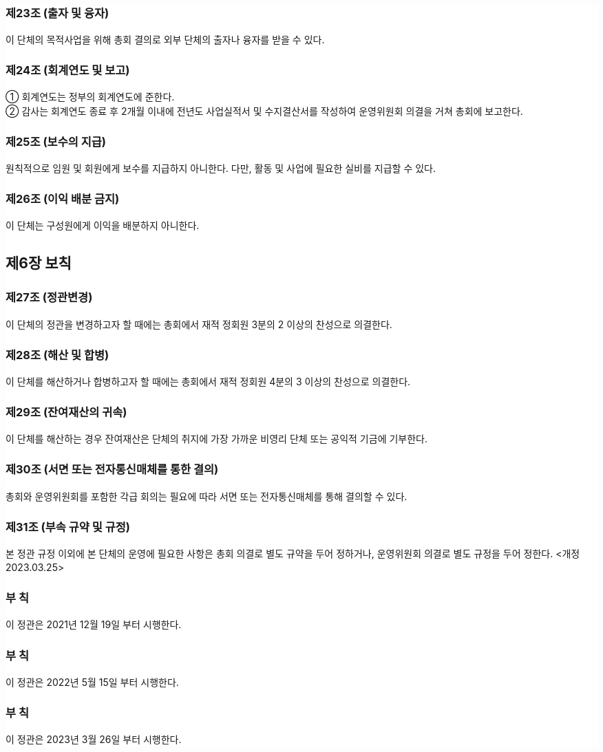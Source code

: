 ### 제23조 (출자 및 융자)   
이 단체의 목적사업을 위해 총회 결의로 외부 단체의 출자나 융자를 받을 수 있다.

### 제24조 (회계연도 및 보고)  
① 회계연도는 정부의 회계연도에 준한다.  
② 감사는 회계연도 종료 후 2개월 이내에 전년도 사업실적서 및 수지결산서를 작성하여 운영위원회 의결을 거쳐 총회에 보고한다.  

### 제25조 (보수의 지급)   
원칙적으로 임원 및 회원에게 보수를 지급하지 아니한다. 다만, 활동 및 사업에 필요한 실비를 지급할 수 있다.

### 제26조 (이익 배분 금지)   
이 단체는 구성원에게 이익을 배분하지 아니한다.


## 제6장 보칙

### 제27조 (정관변경)   
이 단체의 정관을 변경하고자 할 때에는 총회에서 재적 정회원 3분의 2 이상의 찬성으로 의결한다.

### 제28조 (해산 및 합병)   
이 단체를 해산하거나 합병하고자 할 때에는 총회에서 재적 정회원 4분의 3 이상의 찬성으로 의결한다.

### 제29조 (잔여재산의 귀속)   
이 단체를 해산하는 경우 잔여재산은 단체의 취지에 가장 가까운 비영리 단체 또는 공익적 기금에 기부한다.

### 제30조 (서면 또는 전자통신매체를 통한 결의)   
총회와 운영위원회를 포함한 각급 회의는 필요에 따라 서면 또는 전자통신매체를 통해 결의할 수 있다.

### 제31조 (부속 규약 및 규정)
본 정관 규정 이외에 본 단체의 운영에 필요한 사항은 총회 의결로 별도 규약을 두어 정하거나, 운영위원회 의결로 별도 규정을 두어 정한다. <개정 2023.03.25>     

### **부 칙**  
이 정관은 2021년 12월 19일 부터 시행한다.

### **부 칙**  
이 정관은 2022년 5월 15일 부터 시행한다.

### **부 칙**  
이 정관은 2023년 3월 26일 부터 시행한다.